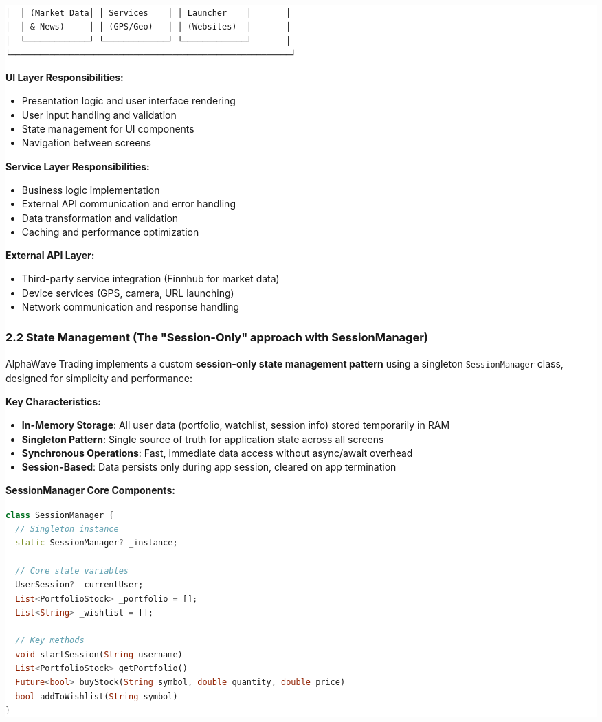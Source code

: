 ```
│  │ (Market Data│ │ Services    │ │ Launcher    │       │
│  │ & News)     │ │ (GPS/Geo)   │ │ (Websites)  │       │
│  └─────────────┘ └─────────────┘ └─────────────┘       │
└─────────────────────────────────────────────────────────┘
```

**UI Layer Responsibilities:**
- Presentation logic and user interface rendering
- User input handling and validation
- State management for UI components
- Navigation between screens

**Service Layer Responsibilities:**
- Business logic implementation
- External API communication and error handling
- Data transformation and validation
- Caching and performance optimization

**External API Layer:**
- Third-party service integration (Finnhub for market data)
- Device services (GPS, camera, URL launching)
- Network communication and response handling

### 2.2 State Management (The "Session-Only" approach with SessionManager)

AlphaWave Trading implements a custom **session-only state management pattern** using a singleton `SessionManager` class, designed for simplicity and performance:

**Key Characteristics:**
- **In-Memory Storage**: All user data (portfolio, watchlist, session info) stored temporarily in RAM
- **Singleton Pattern**: Single source of truth for application state across all screens
- **Synchronous Operations**: Fast, immediate data access without async/await overhead
- **Session-Based**: Data persists only during app session, cleared on app termination

**SessionManager Core Components:**

```dart
class SessionManager {
  // Singleton instance
  static SessionManager? _instance;
  
  // Core state variables
  UserSession? _currentUser;
  List<PortfolioStock> _portfolio = [];
  List<String> _wishlist = [];
  
  // Key methods
  void startSession(String username)
  List<PortfolioStock> getPortfolio()
  Future<bool> buyStock(String symbol, double quantity, double price)
  bool addToWishlist(String symbol)
}
```
